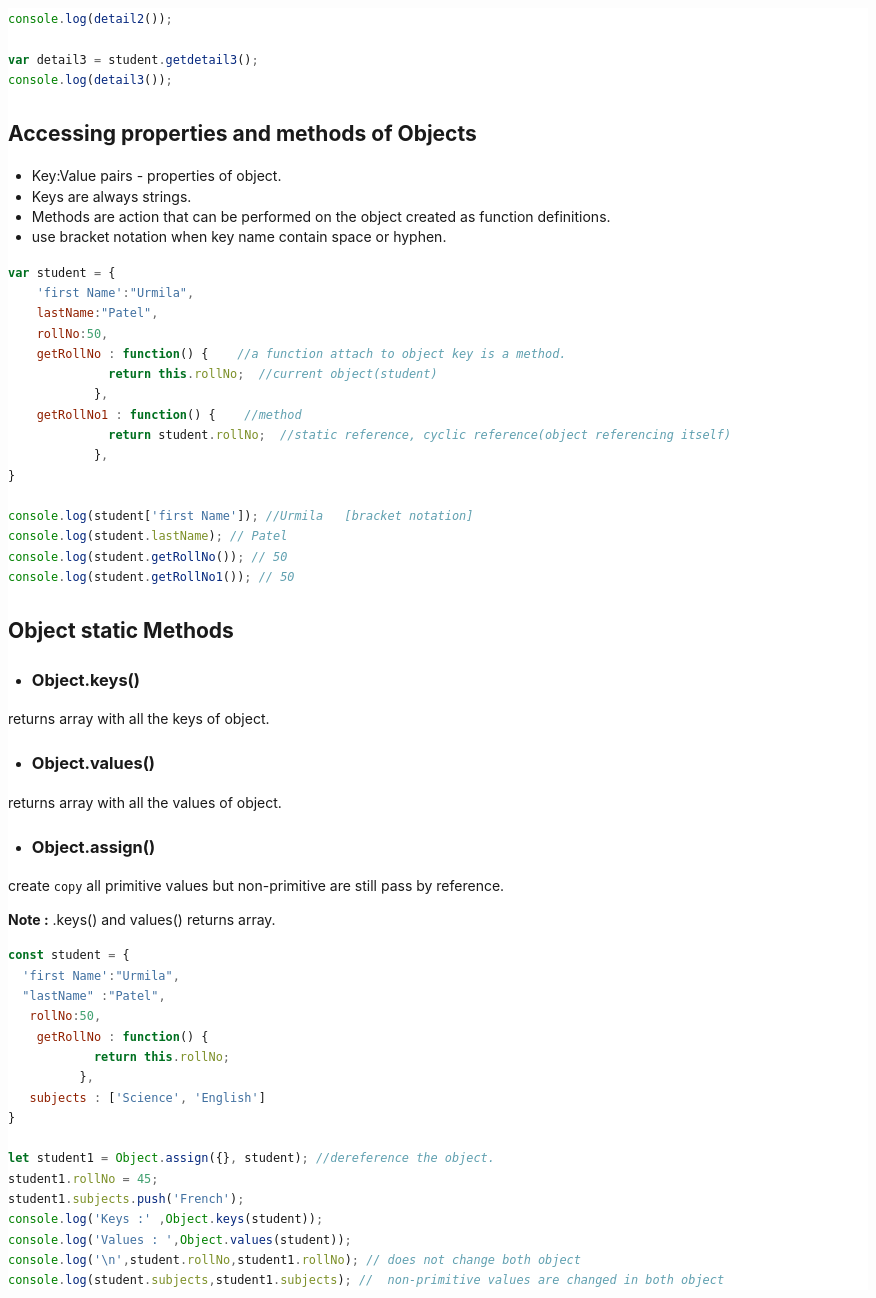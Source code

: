 ```JavaScript
console.log(detail2());

var detail3 = student.getdetail3();
console.log(detail3());
```

## Accessing properties and methods of Objects

* Key:Value pairs - properties of object. 
* Keys are always strings.
* Methods are action that can be performed on the object created as function definitions.
* use bracket notation when key name contain space or hyphen.

```JavaScript
var student = {
    'first Name':"Urmila",                    
    lastName:"Patel", 
    rollNo:50,
    getRollNo : function() {    //a function attach to object key is a method.
              return this.rollNo;  //current object(student)
            },
    getRollNo1 : function() {    //method
              return student.rollNo;  //static reference, cyclic reference(object referencing itself)
            },
}

console.log(student['first Name']); //Urmila   [bracket notation]
console.log(student.lastName); // Patel
console.log(student.getRollNo()); // 50
console.log(student.getRollNo1()); // 50
```

## Object static Methods

* ### Object.keys() 
returns array with all the keys of object.
* ### Object.values()
returns array with all the values of object.
* ### Object.assign() 
create `copy` all primitive values but non-primitive are still pass by reference.

**Note :**  .keys() and values() returns array.

```JavaScript
const student = {
  'first Name':"Urmila",                    
  "lastName" :"Patel", 
   rollNo:50,
    getRollNo : function() {
            return this.rollNo;
          },
   subjects : ['Science', 'English']
}

let student1 = Object.assign({}, student); //dereference the object.
student1.rollNo = 45;
student1.subjects.push('French');
console.log('Keys :' ,Object.keys(student));
console.log('Values : ',Object.values(student));
console.log('\n',student.rollNo,student1.rollNo); // does not change both object
console.log(student.subjects,student1.subjects); //  non-primitive values are changed in both object
```

